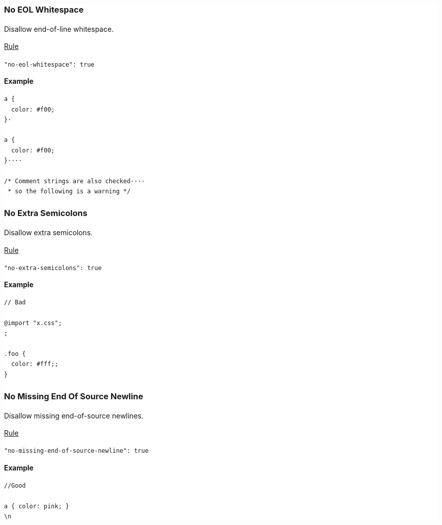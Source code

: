 ### No EOL Whitespace

Disallow end-of-line whitespace.

[Rule](http://stylelint.io/user-guide/rules/no-eol-whitespace/)

```
"no-eol-whitespace": true
```

__Example__

```
a {
  color: #f00;
}·

a {
  color: #f00;
}····

/* Comment strings are also checked····
 * so the following is a warning */
```

### No Extra Semicolons

Disallow extra semicolons.

[Rule](http://stylelint.io/user-guide/rules/no-extra-semicolons/)

```
"no-extra-semicolons": true
```

__Example__

```
// Bad

@import "x.css";
;

.foo {
  color: #fff;;
}
```

### No Missing End Of Source Newline

Disallow missing end-of-source newlines.

[Rule](http://stylelint.io/user-guide/rules/no-missing-end-of-source-newline/)

```
"no-missing-end-of-source-newline": true
```

__Example__

```
//Good

a { color: pink; }
\n
```
